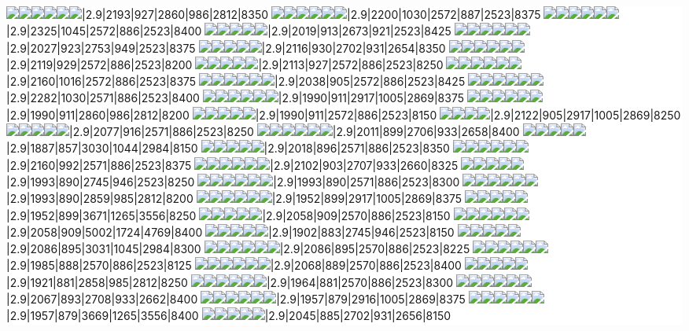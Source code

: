 ![](/item/3142.png)![](/item/6609.png)![](/item/1055.png)![](/item/1038.png)![](/item/1036.png)![](/item/1036.png)|2.9|2193|927|2860|986|2812|8350
![](/item/3031.png)![](/item/3033.png)![](/item/1001.png)![](/item/1055.png)![](/item/1037.png)![](/item/1036.png)|2.9|2200|1030|2572|887|2523|8375
![](/item/6676.png)![](/item/3033.png)![](/item/1001.png)![](/item/1055.png)![](/item/1038.png)![](/item/1036.png)|2.9|2325|1045|2572|886|2523|8400
![](/item/3074.png)![](/item/3031.png)![](/item/1001.png)![](/item/1055.png)![](/item/1037.png)|2.9|2019|913|2673|921|2523|8425
![](/item/6694.png)![](/item/3072.png)![](/item/1001.png)![](/item/1055.png)![](/item/1037.png)![](/item/1036.png)|2.9|2027|923|2753|949|2523|8375
![](/item/6694.png)![](/item/6692.png)![](/item/1001.png)![](/item/1055.png)![](/item/1038.png)|2.9|2116|930|2702|931|2654|8350
![](/item/6694.png)![](/item/6695.png)![](/item/1001.png)![](/item/1055.png)![](/item/1038.png)![](/item/1036.png)|2.9|2119|929|2572|886|2523|8200
![](/item/6696.png)![](/item/6694.png)![](/item/1001.png)![](/item/1055.png)![](/item/1038.png)|2.9|2113|927|2572|886|2523|8250
![](/item/3031.png)![](/item/3036.png)![](/item/1001.png)![](/item/1055.png)![](/item/1037.png)![](/item/1036.png)|2.9|2160|1016|2572|886|2523|8375
![](/item/3508.png)![](/item/6695.png)![](/item/1001.png)![](/item/1055.png)![](/item/1038.png)![](/item/1037.png)|2.9|2038|905|2572|886|2523|8425
![](/item/6676.png)![](/item/3036.png)![](/item/1001.png)![](/item/1055.png)![](/item/1038.png)![](/item/1036.png)|2.9|2282|1030|2571|886|2523|8400
![](/item/3161.png)![](/item/3033.png)![](/item/1001.png)![](/item/1055.png)![](/item/1037.png)![](/item/1036.png)|2.9|1990|911|2917|1005|2869|8375
![](/item/6609.png)![](/item/3036.png)![](/item/1001.png)![](/item/1055.png)![](/item/1038.png)![](/item/1036.png)|2.9|1990|911|2860|986|2812|8200
![](/item/3508.png)![](/item/6694.png)![](/item/1001.png)![](/item/1055.png)![](/item/1038.png)|2.9|1990|911|2572|886|2523|8150
![](/item/3142.png)![](/item/3161.png)![](/item/1055.png)![](/item/1038.png)|2.9|2122|905|2917|1005|2869|8250
![](/item/6694.png)![](/item/6693.png)![](/item/1001.png)![](/item/1055.png)![](/item/1038.png)|2.9|2077|916|2571|886|2523|8250
![](/item/3508.png)![](/item/6692.png)![](/item/1001.png)![](/item/1055.png)![](/item/1038.png)![](/item/1036.png)|2.9|2011|899|2706|933|2658|8400
![](/item/6676.png)![](/item/3071.png)![](/item/1001.png)![](/item/1055.png)![](/item/1038.png)|2.9|1887|857|3030|1044|2984|8150
![](/item/6675.png)![](/item/3508.png)![](/item/1001.png)![](/item/1055.png)![](/item/1038.png)|2.9|2018|896|2571|886|2523|8350
![](/item/6676.png)![](/item/3031.png)![](/item/1001.png)![](/item/1055.png)![](/item/1037.png)![](/item/1036.png)|2.9|2160|992|2571|886|2523|8375
![](/item/3179.png)![](/item/6692.png)![](/item/1001.png)![](/item/1055.png)![](/item/1038.png)![](/item/1037.png)|2.9|2102|903|2707|933|2660|8325
![](/item/6696.png)![](/item/3072.png)![](/item/1001.png)![](/item/1055.png)![](/item/1038.png)|2.9|1993|890|2745|946|2523|8250
![](/item/6696.png)![](/item/3508.png)![](/item/1001.png)![](/item/1055.png)![](/item/1038.png)![](/item/1036.png)|2.9|1993|890|2571|886|2523|8300
![](/item/6676.png)![](/item/6609.png)![](/item/1001.png)![](/item/1055.png)![](/item/1038.png)![](/item/1036.png)|2.9|1993|890|2859|985|2812|8200
![](/item/3161.png)![](/item/3036.png)![](/item/1001.png)![](/item/1055.png)![](/item/1037.png)![](/item/1036.png)|2.9|1952|899|2917|1005|2869|8375
![](/item/6694.png)![](/item/6673.png)![](/item/1001.png)![](/item/1055.png)![](/item/1038.png)|2.9|1952|899|3671|1265|3556|8250
![](/item/6694.png)![](/item/3004.png)![](/item/1001.png)![](/item/1055.png)![](/item/1038.png)|2.9|2058|909|2570|886|2523|8150
![](/item/6694.png)![](/item/3156.png)![](/item/1001.png)![](/item/1055.png)![](/item/1038.png)![](/item/1036.png)|2.9|2058|909|5002|1724|4769|8400
![](/item/3508.png)![](/item/3072.png)![](/item/1001.png)![](/item/1055.png)![](/item/1038.png)|2.9|1902|883|2745|946|2523|8150
![](/item/3142.png)![](/item/3071.png)![](/item/1055.png)![](/item/1038.png)![](/item/1036.png)|2.9|2086|895|3031|1045|2984|8300
![](/item/6696.png)![](/item/3179.png)![](/item/1001.png)![](/item/1055.png)![](/item/1038.png)![](/item/1037.png)|2.9|2086|895|2570|886|2523|8225
![](/item/3508.png)![](/item/3179.png)![](/item/1001.png)![](/item/1055.png)![](/item/1038.png)![](/item/1037.png)|2.9|1985|888|2570|886|2523|8125
![](/item/6696.png)![](/item/6693.png)![](/item/1001.png)![](/item/1055.png)![](/item/1038.png)![](/item/1036.png)|2.9|2068|889|2570|886|2523|8400
![](/item/6609.png)![](/item/3031.png)![](/item/1001.png)![](/item/1055.png)![](/item/1038.png)|2.9|1921|881|2858|985|2812|8250
![](/item/3508.png)![](/item/6693.png)![](/item/1001.png)![](/item/1055.png)![](/item/1038.png)![](/item/1036.png)|2.9|1964|881|2570|886|2523|8300
![](/item/3004.png)![](/item/6692.png)![](/item/1001.png)![](/item/1055.png)![](/item/1038.png)![](/item/1036.png)|2.9|2067|893|2708|933|2662|8400
![](/item/6676.png)![](/item/3161.png)![](/item/1001.png)![](/item/1055.png)![](/item/1037.png)![](/item/1036.png)|2.9|1957|879|2916|1005|2869|8375
![](/item/6696.png)![](/item/6673.png)![](/item/1001.png)![](/item/1055.png)![](/item/1038.png)![](/item/1036.png)|2.9|1957|879|3669|1265|3556|8400
![](/item/6696.png)![](/item/6692.png)![](/item/1001.png)![](/item/1055.png)![](/item/1038.png)|2.9|2045|885|2702|931|2656|8150